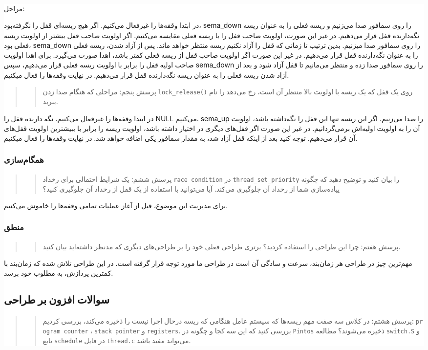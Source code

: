 مراحل:

 در ابتدا وقفه‌ها را غیرفعال می‌کنیم.
اگر هیچ ریسه‌ای قفل را نگرفته‌بود، 
sema_down
را روی سمافور صدا می‌زنیم و ریسه فعلی را به عنوان ریسه نگه‌دارنده قفل قرار می‌دهیم. در غیر این صورت، اولویت صاحب قفل را با ریسه فعلی مقایسه می‌کنیم. اگر اولویت صاحب قفل بیشتر از اولویت ریسه فعلی بود، 
sema_down
را روی سمافور صدا میزنیم. بدین ترتیب تا زمانی که قفل را آزاد نکنیم ریسه منتظر خواهد ماند. پس از آزاد شدن، ریسه فعلی را به عنوان نگه‌دارنده قفل قرار می‌دهیم. در غیر این صورت اگر اولویت صاحب قفل از ریسه فعلی کمتر باشد، اهدا صورت می‌گیرد. برای اهدا اولویت صاحب اولیه قفل را برابر با اولویت ریسه فعلی قرار می‌دهیم، سپس 
sema_down
را روی سمافور صدا زده و منتظر می‌مانیم تا قفل آزاد شود و بعد از آزاد شدن ریسه فعلی را به عنوان ریسه نگه‌دارنده قفل قرار می‌دهیم.
 در نهایت وقفه‌ها را فعال میکنیم.

>> پرسش پنجم: مراحلی که هنگام صدا زدن `lock_release()` روی یک قفل که یک ریسه با اولویت بالا منتظر آن است، رخ می‌دهد را نام ببرید.

 در ابتدا وقفه‌ها را غیرفعال می‌کنیم.
نگه دارنده قفل را 
NULL
می‌کنیم. 
sema_up
را صدا می‌زنیم. اگر این ریسه تنها این قفل را نگه‌داشته باشد، اولویت آن را به اولویت اولیه‌اش برمی‌گردانیم. در غیر این صورت اگر قفل‌های دیگری در اختیار داشته باشد، اولویت ریسه را برابر با ببیشترین اولویت قفل‌های آن قرار می‌دهیم. توجه کنید بعد از اینکه قفل آزاد شد، به مقدار سمافور یکی اضافه خواهد شد.
 در نهایت وقفه‌ها را فعال میکنیم.

### همگام‌سازی

>> پرسش ششم: یک شرایط احتمالی برای رخداد `race condition` در `thread_set_priority` را بیان کنید و توضیح دهید که چگونه پیاده‌سازی شما از رخداد آن جلوگیری می‌کند. آیا می‌توانید با استفاده از یک قفل از رخداد آن جلوگیری کنید؟

برای مدیریت این موضوع، قبل از آغاز عملیات تمامی وقفه‌ها را خاموش می‌کنیم.

### منطق

>> پرسش هفتم: چرا این طراحی را استفاده کردید؟ برتری طراحی فعلی خود را بر طراحی‌های دیگری که مدنظر داشته‌اید بیان کنید.

مهم‌ترین چیز در طراحی هر زمان‌بند، سرعت و سادگی آن است در طراحی ما مورد توجه قرار گرفته است. در این طراحی تلاش شده که زمان‌بند با کمترین پردازش، به مطلوب خود برسد.
            
## سوالات افزون بر طراحی

>> پرسش هشتم: در کلاس سه صفت مهم ریسه‌ها که سیستم عامل هنگامی که ریسه درحال اجرا نیست را ذخیره می‌کند، بررسی کردیم:‍‍ `program counter` ، ‍‍‍`stack pointer` و `registers`. بررسی کنید که این سه کجا و چگونه در `Pintos` ذخیره می‌شوند؟ مطالعه ‍`switch.S` و تابع ‍`schedule` در فایل `thread.c` می‌تواند مفید باشد.

